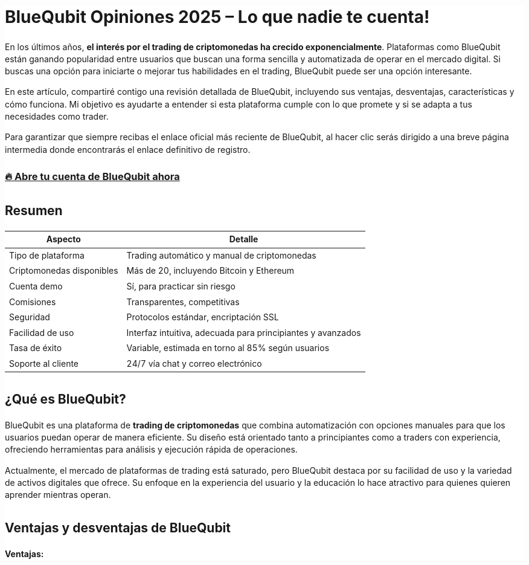 # BlueQubit Opiniones 2025 – Lo que nadie te cuenta!
 

En los últimos años, **el interés por el trading de criptomonedas ha crecido exponencialmente**. Plataformas como BlueQubit están ganando popularidad entre usuarios que buscan una forma sencilla y automatizada de operar en el mercado digital. Si buscas una opción para iniciarte o mejorar tus habilidades en el trading, BlueQubit puede ser una opción interesante.

En este artículo, compartiré contigo una revisión detallada de BlueQubit, incluyendo sus ventajas, desventajas, características y cómo funciona. Mi objetivo es ayudarte a entender si esta plataforma cumple con lo que promete y si se adapta a tus necesidades como trader.

Para garantizar que siempre recibas el enlace oficial más reciente de BlueQubit, al hacer clic serás dirigido a una breve página intermedia donde encontrarás el enlace definitivo de registro.

### [🔥 Abre tu cuenta de BlueQubit ahora](https://github.com/BruceWynn5241/gulp/blob/master/432es.md)
## Resumen

| Aspecto                | Detalle                                     |
|-----------------------|---------------------------------------------|
| Tipo de plataforma     | Trading automático y manual de criptomonedas |
| Criptomonedas disponibles | Más de 20, incluyendo Bitcoin y Ethereum   |
| Cuenta demo           | Sí, para practicar sin riesgo                |
| Comisiones            | Transparentes, competitivas                   |
| Seguridad             | Protocolos estándar, encriptación SSL        |
| Facilidad de uso      | Interfaz intuitiva, adecuada para principiantes y avanzados |
| Tasa de éxito         | Variable, estimada en torno al 85% según usuarios |
| Soporte al cliente    | 24/7 vía chat y correo electrónico            |

## ¿Qué es BlueQubit?

BlueQubit es una plataforma de **trading de criptomonedas** que combina automatización con opciones manuales para que los usuarios puedan operar de manera eficiente. Su diseño está orientado tanto a principiantes como a traders con experiencia, ofreciendo herramientas para análisis y ejecución rápida de operaciones.

Actualmente, el mercado de plataformas de trading está saturado, pero BlueQubit destaca por su facilidad de uso y la variedad de activos digitales que ofrece. Su enfoque en la experiencia del usuario y la educación lo hace atractivo para quienes quieren aprender mientras operan.

## Ventajas y desventajas de BlueQubit

**Ventajas:**
